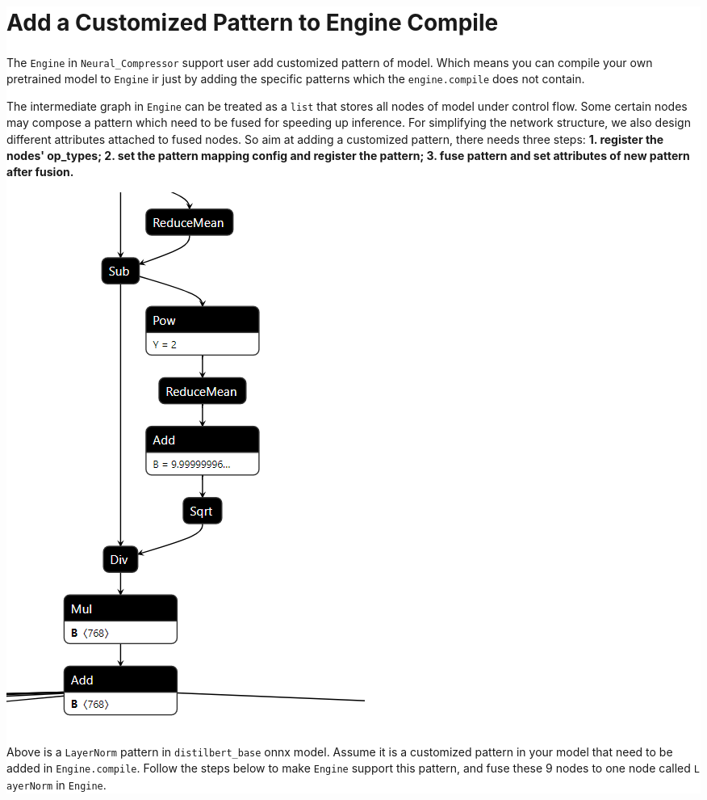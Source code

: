 # Add a Customized Pattern to Engine Compile

The `Engine` in `Neural_Compressor` support user add customized pattern of model. Which means you can compile your own pretrained model to `Engine` ir just by adding the specific patterns which the `engine.compile` does not contain.

The intermediate graph in `Engine` can be treated as a `list` that stores all nodes of model under control flow. Some certain nodes may compose a pattern which need to be fused for speeding up inference. For simplifying the network structure, we also design different attributes attached to fused nodes. So aim at adding a customized pattern, there needs three steps: **1. register the nodes' op_types; 2.  set the pattern mapping config and register the pattern; 3. fuse pattern and set attributes of new pattern after fusion.**

![](imgs/layernorm_distilbert_base_onnx.png)

Above is a `LayerNorm` pattern in `distilbert_base` onnx model. Assume it is a customized pattern in your model that need to be added in `Engine.compile`.  Follow the steps below to make `Engine` support this pattern, and fuse these 9 nodes to one node called `LayerNorm` in `Engine`.
